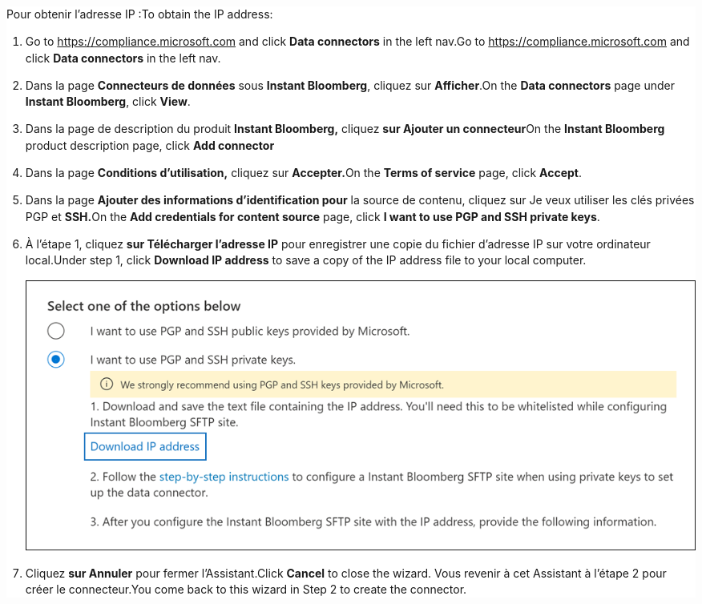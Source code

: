 <span data-ttu-id="71b09-222">Pour obtenir l’adresse IP :</span><span class="sxs-lookup"><span data-stu-id="71b09-222">To obtain the IP address:</span></span>

1. <span data-ttu-id="71b09-223">Go to <https://compliance.microsoft.com> and click **Data connectors** in the left nav.</span><span class="sxs-lookup"><span data-stu-id="71b09-223">Go to <https://compliance.microsoft.com> and click **Data connectors** in the left nav.</span></span>

2. <span data-ttu-id="71b09-224">Dans la page **Connecteurs de données** sous **Instant Bloomberg**, cliquez sur **Afficher**.</span><span class="sxs-lookup"><span data-stu-id="71b09-224">On the **Data connectors** page under **Instant Bloomberg**, click **View**.</span></span>

3. <span data-ttu-id="71b09-225">Dans la page de description du produit **Instant Bloomberg,** cliquez **sur Ajouter un connecteur**</span><span class="sxs-lookup"><span data-stu-id="71b09-225">On the **Instant Bloomberg** product description page, click **Add connector**</span></span>

4. <span data-ttu-id="71b09-226">Dans la page **Conditions d’utilisation,** cliquez sur **Accepter.**</span><span class="sxs-lookup"><span data-stu-id="71b09-226">On the **Terms of service** page, click **Accept**.</span></span>

5. <span data-ttu-id="71b09-227">Dans la page **Ajouter des informations d’identification pour** la source de contenu, cliquez sur Je veux utiliser les clés privées PGP et **SSH.**</span><span class="sxs-lookup"><span data-stu-id="71b09-227">On the **Add credentials for content source** page, click **I want to use PGP and SSH private keys**.</span></span>

6. <span data-ttu-id="71b09-228">À l’étape 1, cliquez **sur Télécharger l’adresse IP** pour enregistrer une copie du fichier d’adresse IP sur votre ordinateur local.</span><span class="sxs-lookup"><span data-stu-id="71b09-228">Under step 1, click **Download IP address** to save a copy of the IP address file to your local computer.</span></span>

   ![Télécharger l’adresse IP](../media/InstantBloombergConnectorIPAddress.png)

7. <span data-ttu-id="71b09-230">Cliquez **sur Annuler** pour fermer l’Assistant.</span><span class="sxs-lookup"><span data-stu-id="71b09-230">Click **Cancel** to close the wizard.</span></span> <span data-ttu-id="71b09-231">Vous revenir à cet Assistant à l’étape 2 pour créer le connecteur.</span><span class="sxs-lookup"><span data-stu-id="71b09-231">You come back to this wizard in Step 2 to create the connector.</span></span>
